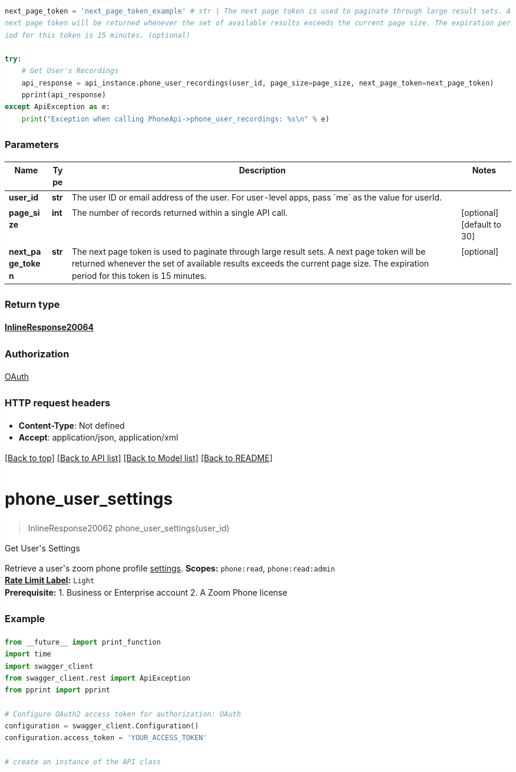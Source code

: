 ```python
next_page_token = 'next_page_token_example' # str | The next page token is used to paginate through large result sets. A next page token will be returned whenever the set of available results exceeds the current page size. The expiration period for this token is 15 minutes. (optional)

try:
    # Get User's Recordings
    api_response = api_instance.phone_user_recordings(user_id, page_size=page_size, next_page_token=next_page_token)
    pprint(api_response)
except ApiException as e:
    print("Exception when calling PhoneApi->phone_user_recordings: %s\n" % e)
```

### Parameters

Name | Type | Description  | Notes
------------- | ------------- | ------------- | -------------
 **user_id** | **str**| The user ID or email address of the user. For user-level apps, pass &#x60;me&#x60; as the value for userId. | 
 **page_size** | **int**| The number of records returned within a single API call. | [optional] [default to 30]
 **next_page_token** | **str**| The next page token is used to paginate through large result sets. A next page token will be returned whenever the set of available results exceeds the current page size. The expiration period for this token is 15 minutes. | [optional] 

### Return type

[**InlineResponse20064**](InlineResponse20064.md)

### Authorization

[OAuth](../README.md#OAuth)

### HTTP request headers

 - **Content-Type**: Not defined
 - **Accept**: application/json, application/xml

[[Back to top]](#) [[Back to API list]](../README.md#documentation-for-api-endpoints) [[Back to Model list]](../README.md#documentation-for-models) [[Back to README]](../README.md)

# **phone_user_settings**
> InlineResponse20062 phone_user_settings(user_id)

Get User's Settings

Retrieve a user's zoom phone profile [settings](https://support.zoom.us/hc/en-us/articles/360021325712-Configuring-Settings).  **Scopes:** `phone:read`, `phone:read:admin`<br>   **[Rate Limit Label](https://marketplace.zoom.us/docs/api-reference/rate-limits#rate-limits):** `Light`<br> **Prerequisite:** 1. Business or Enterprise account 2. A Zoom Phone license

### Example
```python
from __future__ import print_function
import time
import swagger_client
from swagger_client.rest import ApiException
from pprint import pprint

# Configure OAuth2 access token for authorization: OAuth
configuration = swagger_client.Configuration()
configuration.access_token = 'YOUR_ACCESS_TOKEN'

# create an instance of the API class
```